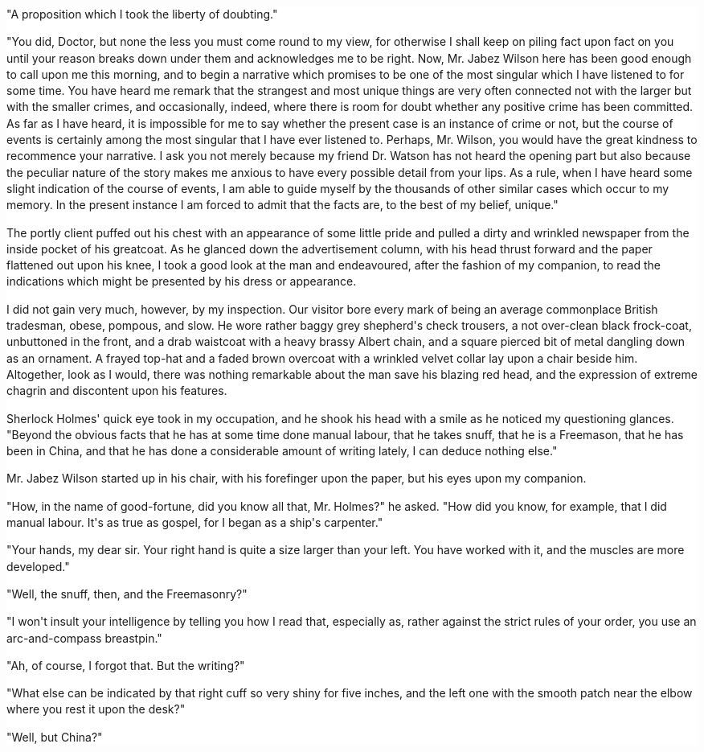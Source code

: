 "A proposition which I took the liberty of doubting."

"You did, Doctor, but none the less you must come round to my view, for otherwise I shall keep on piling fact upon fact on you until your reason breaks down under them and acknowledges me to be right. Now, Mr. Jabez Wilson here has been good enough to call upon me this morning, and to begin a narrative which promises to be one of the most singular which I have listened to for some time. You have heard me remark that the strangest and most unique things are very often connected not with the larger but with the smaller crimes, and occasionally, indeed, where there is room for doubt whether any positive crime has been committed. As far as I have heard, it is impossible for me to say whether the present case is an instance of crime or not, but the course of events is certainly among the most singular that I have ever listened to. Perhaps, Mr. Wilson, you would have the great kindness to recommence your narrative. I ask you not merely because my friend Dr. Watson has not heard the opening part but also because the peculiar nature of the story makes me anxious to have every possible detail from your lips. As a rule, when I have heard some slight indication of the course of events, I am able to guide myself by the thousands of other similar cases which occur to my memory. In the present instance I am forced to admit that the facts are, to the best of my belief, unique."

The portly client puffed out his chest with an appearance of some little pride and pulled a dirty and wrinkled newspaper from the inside pocket of his greatcoat. As he glanced down the advertisement column, with his head thrust forward and the paper flattened out upon his knee, I took a good look at the man and endeavoured, after the fashion of my companion, to read the indications which might be presented by his dress or appearance.

I did not gain very much, however, by my inspection. Our visitor bore every mark of being an average commonplace British tradesman, obese, pompous, and slow. He wore rather baggy grey shepherd's check trousers, a not over-clean black frock-coat, unbuttoned in the front, and a drab waistcoat with a heavy brassy Albert chain, and a square pierced bit of metal dangling down as an ornament. A frayed top-hat and a faded brown overcoat with a wrinkled velvet collar lay upon a chair beside him. Altogether, look as I would, there was nothing remarkable about the man save his blazing red head, and the expression of extreme chagrin and discontent upon his features.

Sherlock Holmes' quick eye took in my occupation, and he shook his head with a smile as he noticed my questioning glances. "Beyond the obvious facts that he has at some time done manual labour, that he takes snuff, that he is a Freemason, that he has been in China, and that he has done a considerable amount of writing lately, I can deduce nothing else."

Mr. Jabez Wilson started up in his chair, with his forefinger upon the paper, but his eyes upon my companion.

"How, in the name of good-fortune, did you know all that, Mr. Holmes?" he asked. "How did you know, for example, that I did manual labour. It's as true as gospel, for I began as a ship's carpenter."

"Your hands, my dear sir. Your right hand is quite a size larger than your left. You have worked with it, and the muscles are more developed."

"Well, the snuff, then, and the Freemasonry?"

"I won't insult your intelligence by telling you how I read that, especially as, rather against the strict rules of your order, you use an arc-and-compass breastpin."

"Ah, of course, I forgot that. But the writing?"

"What else can be indicated by that right cuff so very shiny for five inches, and the left one with the smooth patch near the elbow where you rest it upon the desk?"

"Well, but China?"
